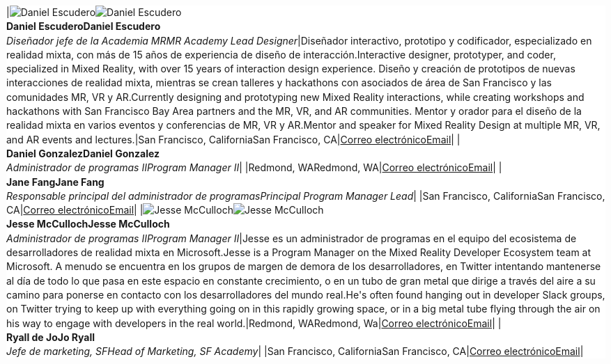 |<span data-ttu-id="1fe87-152">![Daniel Escudero](images/BiographyImages/DanielEscudero_270x270.jpg)</span><span class="sxs-lookup"><span data-stu-id="1fe87-152">![Daniel Escudero](images/BiographyImages/DanielEscudero_270x270.jpg)</span></span></br><span data-ttu-id="1fe87-153">**Daniel Escudero**</span><span class="sxs-lookup"><span data-stu-id="1fe87-153">**Daniel Escudero**</span></span></br><span data-ttu-id="1fe87-154">*Diseñador jefe de la Academia MR*</span><span class="sxs-lookup"><span data-stu-id="1fe87-154">*MR Academy Lead Designer*</span></span>|<span data-ttu-id="1fe87-155">Diseñador interactivo, prototipo y codificador, especializado en realidad mixta, con más de 15 años de experiencia de diseño de interacción.</span><span class="sxs-lookup"><span data-stu-id="1fe87-155">Interactive designer, prototyper, and coder, specialized in Mixed Reality, with over 15 years of interaction design experience.</span></span> <span data-ttu-id="1fe87-156">Diseño y creación de prototipos de nuevas interacciones de realidad mixta, mientras se crean talleres y hackathons con asociados de área de San Francisco y las comunidades MR, VR y AR.</span><span class="sxs-lookup"><span data-stu-id="1fe87-156">Currently designing and prototyping new Mixed Reality interactions, while creating workshops and hackathons with San Francisco Bay Area partners and the MR, VR, and AR communities.</span></span> <span data-ttu-id="1fe87-157">Mentor y orador para el diseño de la realidad mixta en varios eventos y conferencias de MR, VR y AR.</span><span class="sxs-lookup"><span data-stu-id="1fe87-157">Mentor and speaker for Mixed Reality Design at multiple MR, VR, and AR events and lectures.</span></span>|<span data-ttu-id="1fe87-158">San Francisco, California</span><span class="sxs-lookup"><span data-stu-id="1fe87-158">San Francisco, CA</span></span>|[<span data-ttu-id="1fe87-159">Correo electrónico</span><span class="sxs-lookup"><span data-stu-id="1fe87-159">Email</span></span>](mailto:daescu@microsoft.com)|
|</br><span data-ttu-id="1fe87-160">**Daniel Gonzalez**</span><span class="sxs-lookup"><span data-stu-id="1fe87-160">**Daniel Gonzalez**</span></span></br><span data-ttu-id="1fe87-161">*Administrador de programas II*</span><span class="sxs-lookup"><span data-stu-id="1fe87-161">*Program Manager II*</span></span>| |<span data-ttu-id="1fe87-162">Redmond, WA</span><span class="sxs-lookup"><span data-stu-id="1fe87-162">Redmond, WA</span></span>|[<span data-ttu-id="1fe87-163">Correo electrónico</span><span class="sxs-lookup"><span data-stu-id="1fe87-163">Email</span></span>](mailto:dgonza@microsoft.com)|
|</br><span data-ttu-id="1fe87-164">**Jane Fang**</span><span class="sxs-lookup"><span data-stu-id="1fe87-164">**Jane Fang**</span></span></br><span data-ttu-id="1fe87-165">*Responsable principal del administrador de programas*</span><span class="sxs-lookup"><span data-stu-id="1fe87-165">*Principal Program Manager Lead*</span></span>| |<span data-ttu-id="1fe87-166">San Francisco, California</span><span class="sxs-lookup"><span data-stu-id="1fe87-166">San Francisco, CA</span></span>|[<span data-ttu-id="1fe87-167">Correo electrónico</span><span class="sxs-lookup"><span data-stu-id="1fe87-167">Email</span></span>](mailto:jafang@microsoft.com)|
|<span data-ttu-id="1fe87-168">![Jesse McCulloch](images/BiographyImages/JesseMcCulloch270x270.png)</span><span class="sxs-lookup"><span data-stu-id="1fe87-168">![Jesse McCulloch](images/BiographyImages/JesseMcCulloch270x270.png)</span></span></br><span data-ttu-id="1fe87-169">**Jesse McCulloch**</span><span class="sxs-lookup"><span data-stu-id="1fe87-169">**Jesse McCulloch**</span></span></br><span data-ttu-id="1fe87-170">*Administrador de programas II*</span><span class="sxs-lookup"><span data-stu-id="1fe87-170">*Program Manager II*</span></span>|<span data-ttu-id="1fe87-171">Jesse es un administrador de programas en el equipo del ecosistema de desarrolladores de realidad mixta en Microsoft.</span><span class="sxs-lookup"><span data-stu-id="1fe87-171">Jesse is a Program Manager on the Mixed Reality Developer Ecosystem team at Microsoft.</span></span> <span data-ttu-id="1fe87-172">A menudo se encuentra en los grupos de margen de demora de los desarrolladores, en Twitter intentando mantenerse al día de todo lo que pasa en este espacio en constante crecimiento, o en un tubo de gran metal que dirige a través del aire a su camino para ponerse en contacto con los desarrolladores del mundo real.</span><span class="sxs-lookup"><span data-stu-id="1fe87-172">He's often found hanging out in developer Slack groups, on Twitter trying to keep up with everything going on in this rapidly growing space, or in a big metal tube flying through the air on his way to engage with developers in the real world.</span></span>|<span data-ttu-id="1fe87-173">Redmond, WA</span><span class="sxs-lookup"><span data-stu-id="1fe87-173">Redmond, Wa</span></span>|[<span data-ttu-id="1fe87-174">Correo electrónico</span><span class="sxs-lookup"><span data-stu-id="1fe87-174">Email</span></span>](mailto:jemccull@microsoft.com)|
|</br><span data-ttu-id="1fe87-175">**Ryall de Jo**</span><span class="sxs-lookup"><span data-stu-id="1fe87-175">**Jo Ryall**</span></span></br><span data-ttu-id="1fe87-176">*Jefe de marketing, SF*</span><span class="sxs-lookup"><span data-stu-id="1fe87-176">*Head of Marketing, SF Academy*</span></span>| |<span data-ttu-id="1fe87-177">San Francisco, California</span><span class="sxs-lookup"><span data-stu-id="1fe87-177">San Francisco, CA</span></span>|[<span data-ttu-id="1fe87-178">Correo electrónico</span><span class="sxs-lookup"><span data-stu-id="1fe87-178">Email</span></span>](mailto:joryal@microsoft.com)|